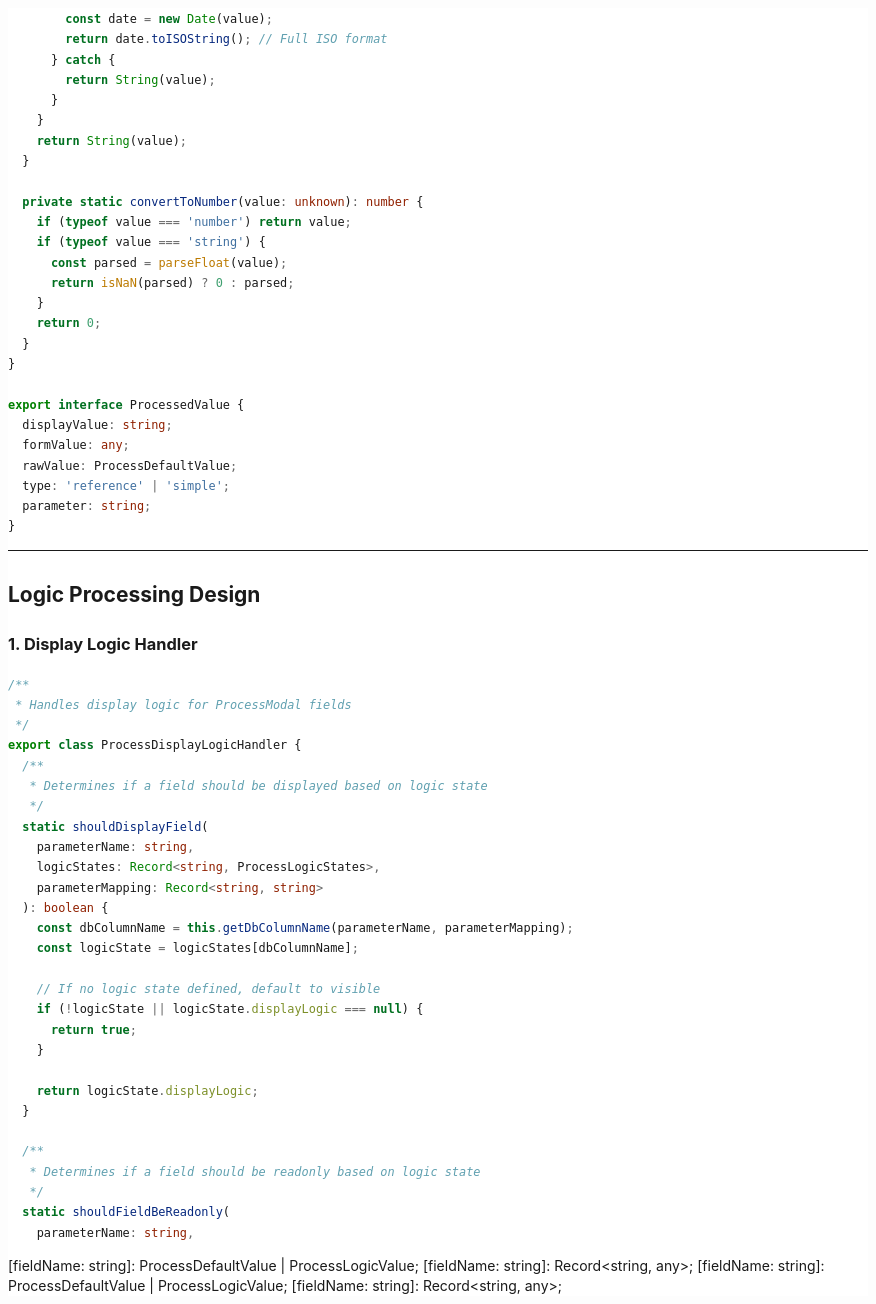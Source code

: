 ```typescript
        const date = new Date(value);
        return date.toISOString(); // Full ISO format
      } catch {
        return String(value);
      }
    }
    return String(value);
  }

  private static convertToNumber(value: unknown): number {
    if (typeof value === 'number') return value;
    if (typeof value === 'string') {
      const parsed = parseFloat(value);
      return isNaN(parsed) ? 0 : parsed;
    }
    return 0;
  }
}

export interface ProcessedValue {
  displayValue: string;
  formValue: any;
  rawValue: ProcessDefaultValue;
  type: 'reference' | 'simple';
  parameter: string;
}
```

---

## Logic Processing Design

### 1. Display Logic Handler

```typescript
/**
 * Handles display logic for ProcessModal fields
 */
export class ProcessDisplayLogicHandler {
  /**
   * Determines if a field should be displayed based on logic state
   */
  static shouldDisplayField(
    parameterName: string,
    logicStates: Record<string, ProcessLogicStates>,
    parameterMapping: Record<string, string>
  ): boolean {
    const dbColumnName = this.getDbColumnName(parameterName, parameterMapping);
    const logicState = logicStates[dbColumnName];

    // If no logic state defined, default to visible
    if (!logicState || logicState.displayLogic === null) {
      return true;
    }

    return logicState.displayLogic;
  }

  /**
   * Determines if a field should be readonly based on logic state
   */
  static shouldFieldBeReadonly(
    parameterName: string,
```

  [fieldName: string]: ProcessDefaultValue | ProcessLogicValue;
  [fieldName: string]: Record<string, any>;
  [fieldName: string]: ProcessDefaultValue | ProcessLogicValue;
  [fieldName: string]: Record<string, any>;